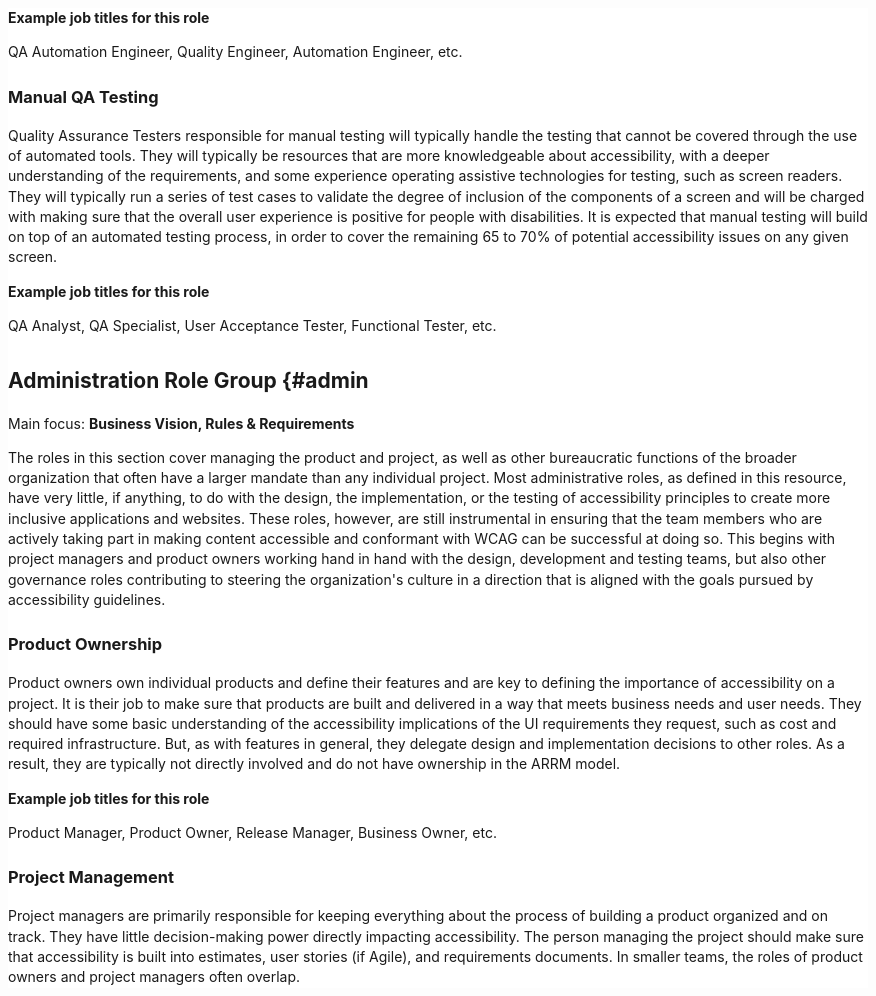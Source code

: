 **Example job titles for this role**

QA Automation Engineer, Quality Engineer, Automation Engineer, etc.

### Manual QA Testing

Quality Assurance Testers responsible for manual testing will typically handle the testing that cannot be covered through the use of automated tools. They will typically be resources that are more knowledgeable about accessibility, with a deeper understanding of the requirements, and some experience operating assistive technologies for testing, such as screen readers. They will typically run a series of test cases to validate the degree of inclusion of the components of a screen and will be charged with making sure that the overall user experience is positive for people with disabilities. It is expected that manual testing will build on top of an automated testing process, in order to cover the remaining 65 to 70% of potential accessibility issues on any given screen.

**Example job titles for this role**

QA Analyst, QA Specialist, User Acceptance Tester, Functional Tester, etc.

## Administration Role Group {#admin

Main focus: **Business Vision, Rules & Requirements**

The roles in this section cover managing the product and project, as well as other bureaucratic functions of the broader organization that often have a larger mandate than any individual project. Most administrative roles, as defined in this resource, have very little, if anything, to do with the design, the implementation, or the testing of accessibility principles to create more inclusive applications and websites. These roles, however, are still instrumental in ensuring that the team members who are actively taking part in making content accessible and conformant with WCAG can be successful at doing so. This begins with project managers and product owners working hand in hand with the design, development and testing teams, but also other governance roles contributing to steering the organization's culture in a direction that is aligned with the goals pursued by accessibility guidelines.

### Product Ownership

Product owners own individual products and define their features and are key to defining the importance of accessibility on a project. It is their job to make sure that products are built and delivered in a way that meets business needs and user needs. They should have some basic understanding of the accessibility implications of the UI requirements they request, such as cost and required infrastructure. But, as with features in general, they delegate design and implementation decisions to other roles. As a result, they are typically not directly involved and do not have ownership in the ARRM model.

**Example job titles for this role**

Product Manager, Product Owner, Release Manager, Business Owner, etc.

### Project Management

Project managers are primarily responsible for keeping everything about the process of building a product organized and on track. They have little decision-making power directly impacting accessibility. The person managing the project should make sure that accessibility is built into estimates, user stories (if Agile), and requirements documents. In smaller teams, the roles of product owners and project managers often overlap.
